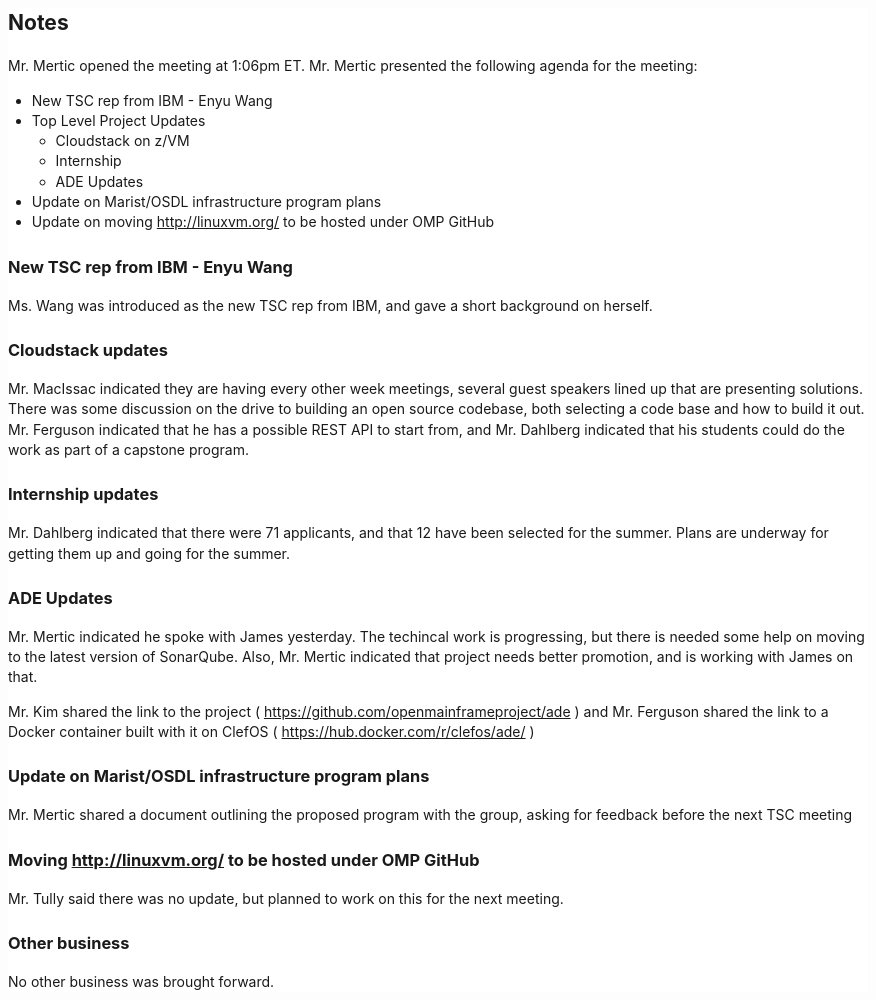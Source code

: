 ## Notes

Mr. Mertic opened the meeting at 1:06pm ET. Mr. Mertic presented the following agenda for the meeting:

* New TSC rep from IBM - Enyu Wang
* Top Level Project Updates
  * Cloudstack on z/VM
  * Internship
  * ADE Updates
* Update on Marist/OSDL infrastructure program plans
* Update on moving http://linuxvm.org/ to be hosted under OMP GitHub

### New TSC rep from IBM - Enyu Wang

Ms. Wang was introduced as the new TSC rep from IBM, and gave a short background on herself.

### Cloudstack updates

Mr. MacIssac indicated they are having every other week meetings, several guest speakers lined up that are presenting solutions. There was some discussion on the drive to building an open source codebase, both selecting a code base and how to build it out. Mr. Ferguson indicated that he has a possible REST API to start from, and Mr. Dahlberg indicated that his students could do the work as part of a capstone program.

### Internship updates

Mr. Dahlberg indicated that there were 71 applicants, and that 12 have been selected for the summer. Plans are underway for getting them up and going for the summer.

### ADE Updates

Mr. Mertic indicated he spoke with James yesterday. The techincal work is progressing, but there is needed some help on moving to the latest version of SonarQube. Also, Mr. Mertic indicated that project needs better promotion, and is working with James on that.

Mr. Kim shared the link to the project ( https://github.com/openmainframeproject/ade ) and Mr. Ferguson shared the link to a Docker container built with it on ClefOS ( https://hub.docker.com/r/clefos/ade/ )

### Update on Marist/OSDL infrastructure program plans

Mr. Mertic shared a document outlining the proposed program with the group, asking for feedback before the next TSC meeting

### Moving http://linuxvm.org/ to be hosted under OMP GitHub

Mr. Tully said there was no update, but planned to work on this for the next meeting.

### Other business

No other business was brought forward.
